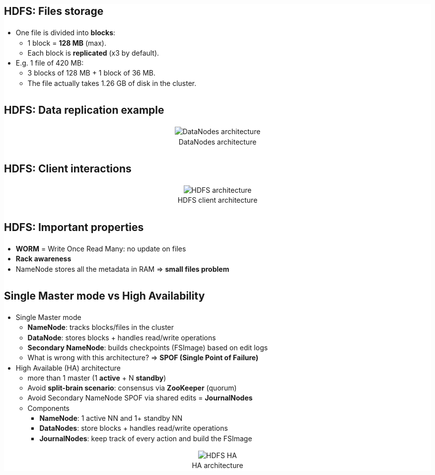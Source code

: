 
## HDFS: Files storage

- One file is divided into **blocks**:
  - 1 block = **128 MB** (max).
  - Each block is **replicated** (x3 by default).
- E.g. 1 file of 420 MB:
  - 3 blocks of 128 MB + 1 block of 36 MB.
  - The file actually takes 1.26 GB of disk in the cluster.

## HDFS: Data replication example

<figure style="text-align: center">
  <img src="./assets/architecture-hdfs-datanodes.gif" alt="DataNodes architecture" width="60%" />
  <figcaption>DataNodes architecture</figcaption>
</figure>

## HDFS: Client interactions

<figure style="text-align: center">
  <img src="./assets/architecture-hdfs-client.png" alt="HDFS architecture" width="60%" />
  <figcaption>HDFS client architecture</figcaption>
</figure>

## HDFS: Important properties

- **WORM** = Write Once Read Many: no update on files
- **Rack awareness**
- NameNode stores all the metadata in RAM => **small files problem**

## Single Master mode vs High Availability

- Single Master mode
  - **NameNode**: tracks blocks/files in the cluster
  - **DataNode**: stores blocks + handles read/write operations
  - **Secondary NameNode**: builds checkpoints (FSImage) based on edit logs
  - What is wrong with this architecture? => **SPOF (Single Point of Failure)**
- High Available (HA) architecture
  - more than 1 master (1 **active** + N **standby**)
  - Avoid **split-brain scenario**: consensus via **ZooKeeper** (quorum)
  - Avoid Secondary NameNode SPOF via shared edits = **JournalNodes**
  - Components
    - **NameNode**: 1 active NN and 1+ standby NN
    - **DataNodes**: store blocks + handles read/write operations
    - **JournalNodes**: keep track of every action and build the FSImage

<figure style="text-align: center">
  <img src="./assets/architecture-hdfs-ha.jpeg" alt="HDFS HA" width="40%" />
  <figcaption>HA architecture</figcaption>
</figure>
